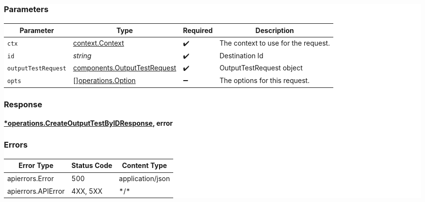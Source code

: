 ### Parameters

| Parameter                                                                    | Type                                                                         | Required                                                                     | Description                                                                  |
| ---------------------------------------------------------------------------- | ---------------------------------------------------------------------------- | ---------------------------------------------------------------------------- | ---------------------------------------------------------------------------- |
| `ctx`                                                                        | [context.Context](https://pkg.go.dev/context#Context)                        | :heavy_check_mark:                                                           | The context to use for the request.                                          |
| `id`                                                                         | *string*                                                                     | :heavy_check_mark:                                                           | Destination Id                                                               |
| `outputTestRequest`                                                          | [components.OutputTestRequest](../../models/components/outputtestrequest.md) | :heavy_check_mark:                                                           | OutputTestRequest object                                                     |
| `opts`                                                                       | [][operations.Option](../../models/operations/option.md)                     | :heavy_minus_sign:                                                           | The options for this request.                                                |

### Response

**[*operations.CreateOutputTestByIDResponse](../../models/operations/createoutputtestbyidresponse.md), error**

### Errors

| Error Type         | Status Code        | Content Type       |
| ------------------ | ------------------ | ------------------ |
| apierrors.Error    | 500                | application/json   |
| apierrors.APIError | 4XX, 5XX           | \*/\*              |